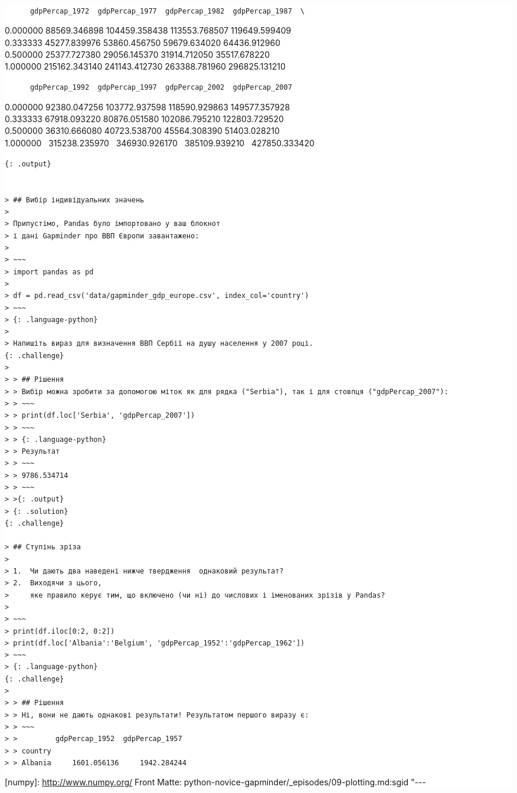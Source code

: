           gdpPercap_1972  gdpPercap_1977  gdpPercap_1982  gdpPercap_1987  \
0.000000    88569.346898   104459.358438   113553.768507   119649.599409   
0.333333    45277.839976    53860.456750    59679.634020    64436.912960   
0.500000    25377.727380    29056.145370    31914.712050    35517.678220   
1.000000   215162.343140   241143.412730   263388.781960   296825.131210   

          gdpPercap_1992  gdpPercap_1997  gdpPercap_2002  gdpPercap_2007  
0.000000    92380.047256   103772.937598   118590.929863   149577.357928  
0.333333    67918.093220    80876.051580   102086.795210   122803.729520  
0.500000    36310.666080    40723.538700    45564.308390    51403.028210  
1.000000   315238.235970   346930.926170   385109.939210   427850.333420
~~~
{: .output}


> ## Вибір індивідуальних значень
>
> Припустімо, Pandas було імпортовано у ваш блокнот
> і дані Gapminder про ВВП Європи завантажено:
>
> ~~~
> import pandas as pd
>
> df = pd.read_csv('data/gapminder_gdp_europe.csv', index_col='country')
> ~~~
> {: .language-python}
>
> Напишіть вираз для визначення ВВП Сербії на душу населення у 2007 році.
{: .challenge}
>
> > ## Рішення
> > Вибір можна зробити за допомогою міток як для рядка ("Serbia"), так і для стовпця ("gdpPercap_2007"):
> > ~~~
> > print(df.loc['Serbia', 'gdpPercap_2007'])
> > ~~~
> > {: .language-python}
> > Результат
> > ~~~
> > 9786.534714
> > ~~~
> >{: .output}
> {: .solution}
{: .challenge}

> ## Ступінь зріза
>
> 1.  Чи дають два наведені нижче твердження  однаковий результат?
> 2.  Виходячи з цього,
>     яке правило керує тим, що включено (чи ні) до числових і іменованих зрізів у Pandas?
> 
> ~~~
> print(df.iloc[0:2, 0:2])
> print(df.loc['Albania':'Belgium', 'gdpPercap_1952':'gdpPercap_1962'])
> ~~~
> {: .language-python}
{: .challenge}
> 
> > ## Рішення
> > Ні, вони не дають однакові результати! Результатом першого виразу є:
> > ~~~
> >         gdpPercap_1952  gdpPercap_1957
> > country                                
> > Albania     1601.056136     1942.284244
~~~

[pandas-dataframe]: https://pandas.pydata.org/pandas-docs/stable/generated/pandas.DataFrame.html
[pandas-series]: https://pandas.pydata.org/pandas-docs/stable/generated/pandas.Series.html
[numpy]: http://www.numpy.org/ Front Matte: python-novice-gapminder/_episodes/09-plotting.md:sgid "---